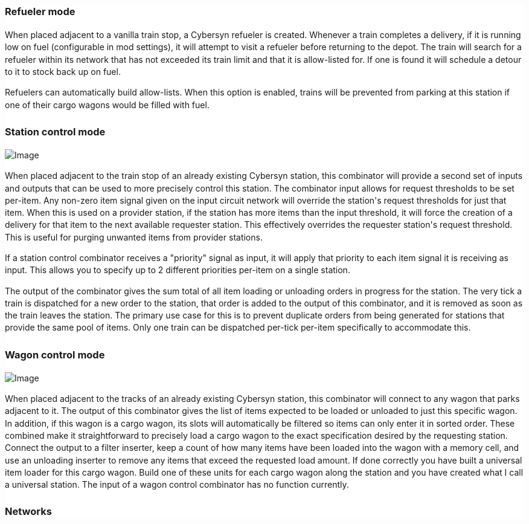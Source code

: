 ### Refueler mode

When placed adjacent to a vanilla train stop, a Cybersyn refueler is created. Whenever a train completes a delivery, if it is running low on fuel (configurable in mod settings), it will attempt to visit a refueler before returning to the depot. The train will search for a refueler within its network that has not exceeded its train limit and that it is allow-listed for. If one is found it will schedule a detour to it to stock back up on fuel.

Refuelers can automatically build allow-lists. When this option is enabled, trains will be prevented from parking at this station if one of their cargo wagons would be filled with fuel.

### Station control mode

![Image](https://raw.githubusercontent.com/mamoniot/project-cybersyn/main/previews/science.png)

When placed adjacent to the train stop of an already existing Cybersyn station, this combinator will provide a second set of inputs and outputs that can be used to more precisely control this station. The combinator input allows for request thresholds to be set per-item. Any non-zero item signal given on the input circuit network will override the station's request thresholds for just that item. When this is used on a provider station, if the station has more items than the input threshold, it will force the creation of a delivery for that item to the next available requester station. This effectively overrides the requester station's request threshold. This is useful for purging unwanted items from provider stations.

If a station control combinator receives a "priority" signal as input, it will apply that priority to each item signal it is receiving as input. This allows you to specify up to 2 different priorities per-item on a single station.

The output of the combinator gives the sum total of all item loading or unloading orders in progress for the station. The very tick a train is dispatched for a new order to the station, that order is added to the output of this combinator, and it is removed as soon as the train leaves the station. The primary use case for this is to prevent duplicate orders from being generated for stations that provide the same pool of items. Only one train can be dispatched per-tick per-item specifically to accommodate this.

### Wagon control mode

![Image](https://raw.githubusercontent.com/mamoniot/project-cybersyn/main/previews/filtered-slots.png)

When placed adjacent to the tracks of an already existing Cybersyn station, this combinator will connect to any wagon that parks adjacent to it. The output of this combinator gives the list of items expected to be loaded or unloaded to just this specific wagon. In addition, if this wagon is a cargo wagon, its slots will automatically be filtered so items can only enter it in sorted order. These combined make it straightforward to precisely load a cargo wagon to the exact specification desired by the requesting station. Connect the output to a filter inserter, keep a count of how many items have been loaded into the wagon with a memory cell, and use an unloading inserter to remove any items that exceed the requested load amount. If done correctly you have built a universal item loader for this cargo wagon. Build one of these units for each cargo wagon along the station and you have created what I call a universal station. The input of a wagon control combinator has no function currently.

### Networks
